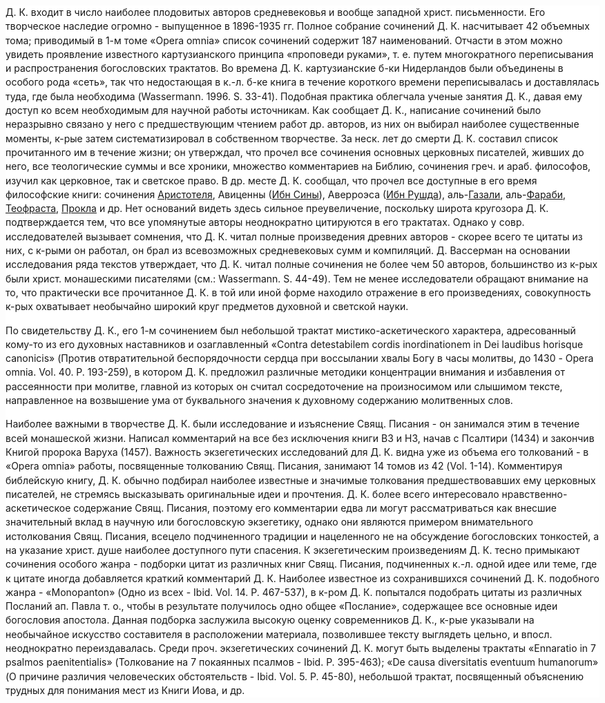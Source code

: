 Д. К. входит в число наиболее плодовитых авторов средневековья и вообще западной христ. письменности. Его творческое наследие огромно - выпущенное в 1896-1935 гг. Полное собрание сочинений Д. К. насчитывает 42 объемных тома; приводимый в 1-м томе «Opera omnia» список сочинений содержит 187 наименований. Отчасти в этом можно увидеть проявление известного картузианского принципа «проповеди руками», т. е. путем многократного переписывания и распространения богословских трактатов. Во времена Д. К. картузианские б-ки Нидерландов были объединены в особого рода «сеть», так что недостающая в к.-л. б-ке книга в течение короткого времени переписывалась и доставлялась туда, где была необходима (Wassermann. 1996. S. 33-41). Подобная практика облегчала ученые занятия Д. К., давая ему доступ ко всем необходимым для научной работы источникам. Как сообщает Д. К., написание сочинений было неразрывно связано у него с предшествующим чтением работ др. авторов, из них он выбирал наиболее существенные моменты, к-рые затем систематизировал в собственном творчестве. За неск. лет до смерти Д. К. составил список прочитанного им в течение жизни; он утверждал, что прочел все сочинения основных церковных писателей, живших до него, все теологические суммы и все хроники, множество комментариев на Библию, сочинения греч. и араб. философов, изучил как церковное, так и светское право. В др. месте Д. К. сообщал, что прочел все доступные в его время философские книги: сочинения [Аристотеля](https://pravenc.ru/text/АРИСТОТЕЛЬ.html), Авиценны ([Ибн Сины](<https://pravenc.ru/text/Ибн Сины.html>)), Аверроэса ([Ибн Рушда](<https://pravenc.ru/text/Ибн Рушда.html>)), аль-[Газали](https://pravenc.ru/text/Газали.html), аль-[Фараби](https://pravenc.ru/text/Фараби.html), [Теофраста](https://pravenc.ru/text/Теофраста.html), [Прокла](https://pravenc.ru/text/Прокл.html) и др. Нет оснований видеть здесь сильное преувеличение, поскольку широта кругозора Д. К. подтверждается тем, что все упомянутые авторы неоднократно цитируются в его трактатах. Однако у совр. исследователей вызывает сомнения, что Д. К. читал полные произведения древних авторов - скорее всего те цитаты из них, с к-рыми он работал, он брал из всевозможных средневековых сумм и компиляций. Д. Вассерман на основании исследования ряда текстов утверждает, что Д. К. читал полные сочинения не более чем 50 авторов, большинство из к-рых были христ. монашескими писателями (см.: Wassermann. S. 44-49). Тем не менее исследователи обращают внимание на то, что практически все прочитанное Д. К. в той или иной форме находило отражение в его произведениях, совокупность к-рых охватывает необычайно широкий круг предметов духовной и светской науки.

По свидетельству Д. К., его 1-м сочинением был небольшой трактат мистико-аскетического характера, адресованный кому-то из его духовных наставников и озаглавленный «Contra detestabilem cordis inordinationem in Dei laudibus horisque canonicis» (Против отвратительной беспорядочности сердца при воcсылании хвалы Богу в часы молитвы, до 1430 - Opera omnia. Vol. 40. P. 193-259), в котором Д. К. предложил различные методики концентрации внимания и избавления от рассеянности при молитве, главной из которых он считал сосредоточение на произносимом или слышимом тексте, направленное на возвышение ума от буквального значения к духовному содержанию молитвенных слов.

Наиболее важными в творчестве Д. К. были исследование и изъяснение Свящ. Писания - он занимался этим в течение всей монашеской жизни. Написал комментарий на все без исключения книги ВЗ и НЗ, начав с Псалтири (1434) и закончив Книгой пророка Варуха (1457). Важность экзегетических исследований для Д. К. видна уже из объема его толкований - в «Opera omnia» работы, посвященные толкованию Свящ. Писания, занимают 14 томов из 42 (Vol. 1-14). Комментируя библейскую книгу, Д. К. обычно подбирал наиболее известные и значимые толкования предшествовавших ему церковных писателей, не стремясь высказывать оригинальные идеи и прочтения. Д. К. более всего интересовало нравственно-аскетическое содержание Свящ. Писания, поэтому его комментарии едва ли могут рассматриваться как внесшие значительный вклад в научную или богословскую экзегетику, однако они являются примером внимательного истолкования Свящ. Писания, всецело подчиненного традиции и нацеленного не на обсуждение богословских тонкостей, а на указание христ. душе наиболее доступного пути спасения. К экзегетическим произведениям Д. К. тесно примыкают сочинения особого жанра - подборки цитат из различных книг Свящ. Писания, подчиненных к.-л. одной идее или теме, где к цитате иногда добавляется краткий комментарий Д. К. Наиболее известное из сохранившихся сочинений Д. К. подобного жанра - «Monopanton» (Одно из всех - Ibid. Vol. 14. P. 467-537), в к-ром Д. К. попытался подобрать цитаты из различных Посланий ап. Павла т. о., чтобы в результате получилось одно общее «Послание», содержащее все основные идеи богословия апостола. Данная подборка заслужила высокую оценку современников Д. К., к-рые указывали на необычайное искусство составителя в расположении материала, позволившее тексту выглядеть цельно, и впосл. неоднократно переиздавалась. Среди проч. экзегетических сочинений Д. К. могут быть выделены трактаты «Ennaratio in 7 psalmos paenitentialis» (Толкование на 7 покаянных псалмов - Ibid. P. 395-463); «De causa diversitatis eventuum humanorum» (О причине различия человеческих обстоятельств - Ibid. Vol. 5. P. 45-80), небольшой трактат, посвященный объяснению трудных для понимания мест из Книги Иова, и др.

